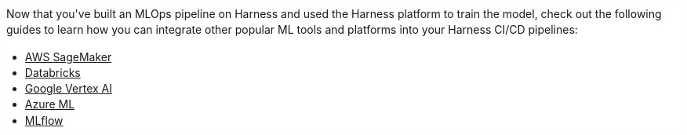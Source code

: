 Now that you've built an MLOps pipeline on Harness and used the Harness platform to train the model, check out the following guides to learn how you can integrate other popular ML tools and platforms into your Harness CI/CD pipelines:

- [AWS SageMaker](https://developer.harness.io/docs/continuous-integration/development-guides/mlops/mlops-sagemaker)
- [Databricks](https://developer.harness.io/docs/continuous-integration/development-guides/mlops/mlops-databricks)
- [Google Vertex AI](https://developer.harness.io/docs/continuous-integration/development-guides/mlops/mlops-vertexai)
- [Azure ML](https://developer.harness.io/docs/continuous-integration/development-guides/mlops/mlops-azureml)
- [MLflow](https://developer.harness.io/docs/continuous-integration/development-guides/mlops/mlops-mlflow)
